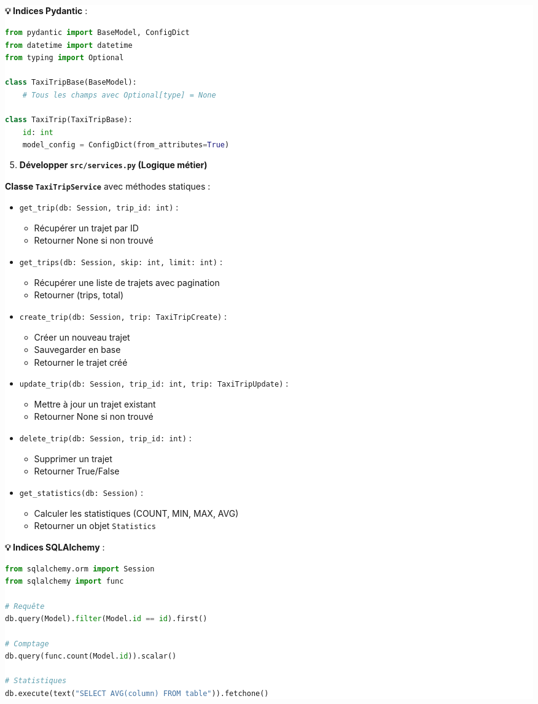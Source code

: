 **💡 Indices Pydantic** :
```python
from pydantic import BaseModel, ConfigDict
from datetime import datetime
from typing import Optional

class TaxiTripBase(BaseModel):
    # Tous les champs avec Optional[type] = None

class TaxiTrip(TaxiTripBase):
    id: int
    model_config = ConfigDict(from_attributes=True)
```

5. **Développer `src/services.py` (Logique métier)**

**Classe `TaxiTripService`** avec méthodes statiques :

- `get_trip(db: Session, trip_id: int)` :
  - Récupérer un trajet par ID
  - Retourner None si non trouvé

- `get_trips(db: Session, skip: int, limit: int)` :
  - Récupérer une liste de trajets avec pagination
  - Retourner (trips, total)

- `create_trip(db: Session, trip: TaxiTripCreate)` :
  - Créer un nouveau trajet
  - Sauvegarder en base
  - Retourner le trajet créé

- `update_trip(db: Session, trip_id: int, trip: TaxiTripUpdate)` :
  - Mettre à jour un trajet existant
  - Retourner None si non trouvé

- `delete_trip(db: Session, trip_id: int)` :
  - Supprimer un trajet
  - Retourner True/False

- `get_statistics(db: Session)` :
  - Calculer les statistiques (COUNT, MIN, MAX, AVG)
  - Retourner un objet `Statistics`

**💡 Indices SQLAlchemy** :
```python
from sqlalchemy.orm import Session
from sqlalchemy import func

# Requête
db.query(Model).filter(Model.id == id).first()

# Comptage
db.query(func.count(Model.id)).scalar()

# Statistiques
db.execute(text("SELECT AVG(column) FROM table")).fetchone()
```
